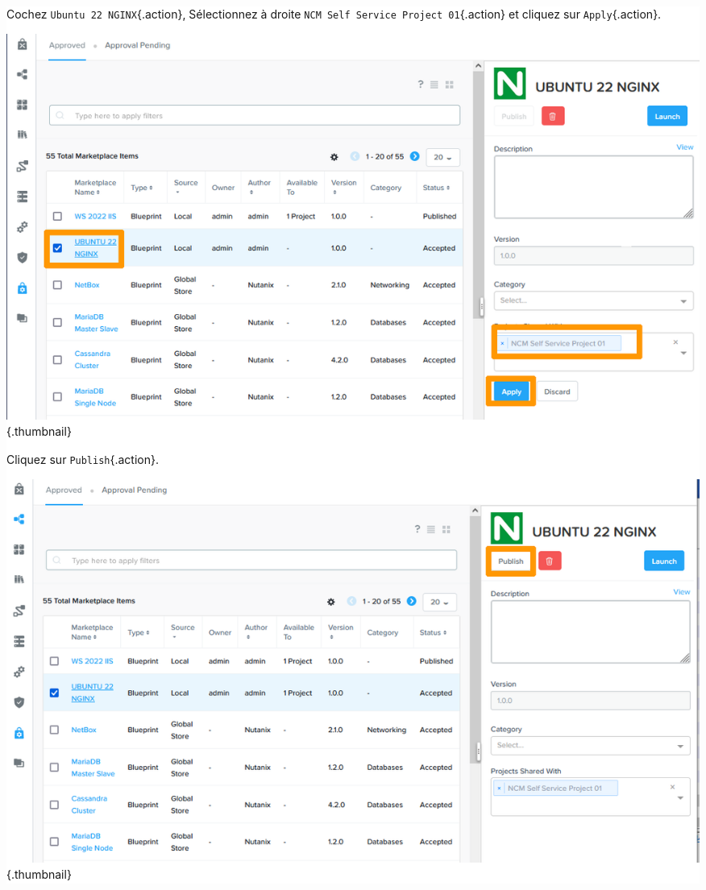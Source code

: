 Cochez `Ubuntu 22 NGINX`{.action}, Sélectionnez à droite `NCM Self Service Project 01`{.action} et cliquez sur `Apply`{.action}.

![08 ADD to market place 04](images/08-add-to-marketplace04.png){.thumbnail}

Cliquez sur `Publish`{.action}.

![08 ADD to market place 05](images/08-add-to-marketplace05.png){.thumbnail}
